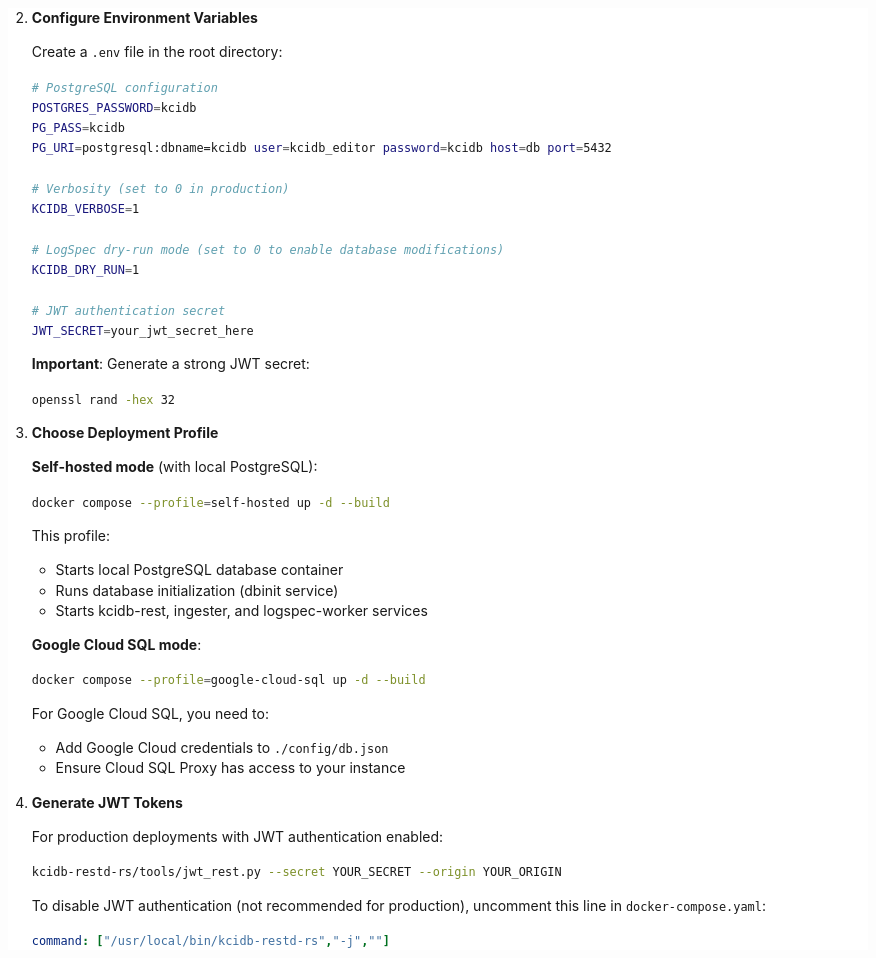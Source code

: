 2. **Configure Environment Variables**

   Create a `.env` file in the root directory:

   ```bash
   # PostgreSQL configuration
   POSTGRES_PASSWORD=kcidb
   PG_PASS=kcidb
   PG_URI=postgresql:dbname=kcidb user=kcidb_editor password=kcidb host=db port=5432

   # Verbosity (set to 0 in production)
   KCIDB_VERBOSE=1

   # LogSpec dry-run mode (set to 0 to enable database modifications)
   KCIDB_DRY_RUN=1

   # JWT authentication secret
   JWT_SECRET=your_jwt_secret_here
   ```

   **Important**: Generate a strong JWT secret:
   ```bash
   openssl rand -hex 32
   ```

3. **Choose Deployment Profile**

   **Self-hosted mode** (with local PostgreSQL):
   ```bash
   docker compose --profile=self-hosted up -d --build
   ```

   This profile:
   - Starts local PostgreSQL database container
   - Runs database initialization (dbinit service)
   - Starts kcidb-rest, ingester, and logspec-worker services

   **Google Cloud SQL mode**:
   ```bash
   docker compose --profile=google-cloud-sql up -d --build
   ```

   For Google Cloud SQL, you need to:
   - Add Google Cloud credentials to `./config/db.json`
   - Ensure Cloud SQL Proxy has access to your instance

4. **Generate JWT Tokens**

   For production deployments with JWT authentication enabled:

   ```bash
   kcidb-restd-rs/tools/jwt_rest.py --secret YOUR_SECRET --origin YOUR_ORIGIN
   ```

   To disable JWT authentication (not recommended for production), uncomment this line in `docker-compose.yaml`:
   ```yaml
   command: ["/usr/local/bin/kcidb-restd-rs","-j",""]
   ```
